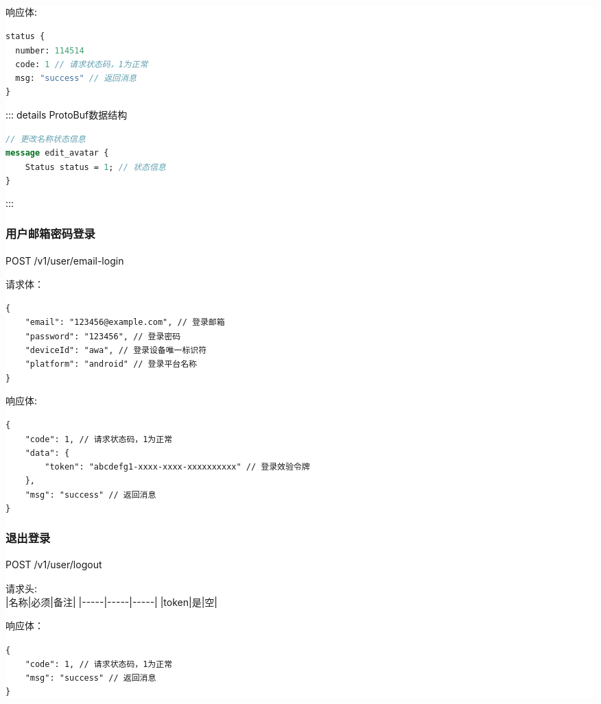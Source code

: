 响应体:  
```ProtoBuf
status {
  number: 114514
  code: 1 // 请求状态码，1为正常
  msg: "success" // 返回消息
}
```

::: details ProtoBuf数据结构
```proto
// 更改名称状态信息
message edit_avatar {
    Status status = 1; // 状态信息
}
```
:::


### 用户邮箱密码登录

POST /v1/user/email-login

请求体：
```JSONC
{
    "email": "123456@example.com", // 登录邮箱
    "password": "123456", // 登录密码
    "deviceId": "awa", // 登录设备唯一标识符
    "platform": "android" // 登录平台名称
}
```

响应体:  
```JSONC
{
    "code": 1, // 请求状态码，1为正常
    "data": {
        "token": "abcdefg1-xxxx-xxxx-xxxxxxxxxx" // 登录效验令牌
    },
    "msg": "success" // 返回消息
}
```

### 退出登录

POST /v1/user/logout

请求头:  
|名称|必须|备注|
|-----|-----|-----|
|token|是|空|

响应体：
```JSONC
{
    "code": 1, // 请求状态码，1为正常
    "msg": "success" // 返回消息
}
```

